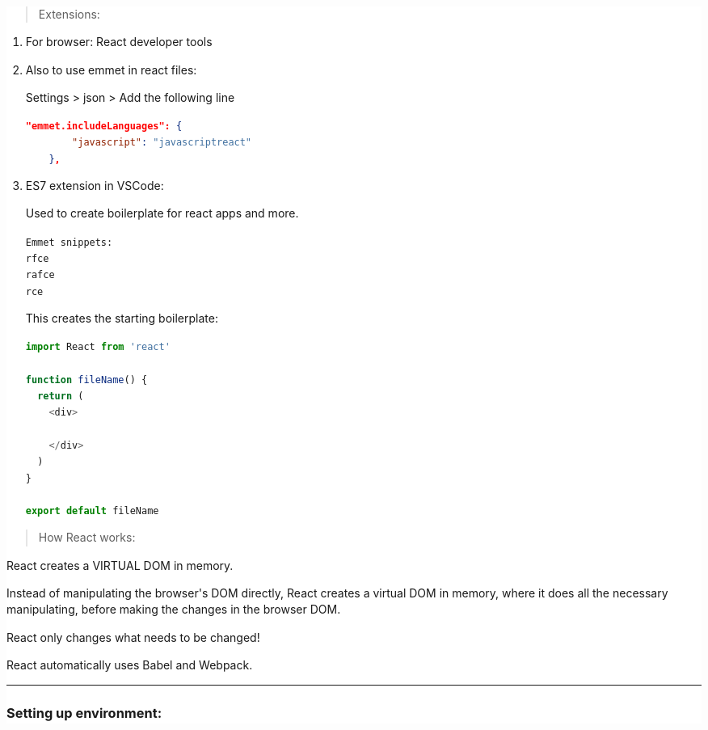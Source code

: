 
> Extensions:

1. For browser: React developer tools

2. Also to use emmet in react files: 

   Settings > json > Add the following line

   ```json
   "emmet.includeLanguages": {
           "javascript": "javascriptreact"
       },
   ```

3. ES7 extension in VSCode:

   Used to create boilerplate for react apps and more.

    ```
    Emmet snippets:
    rfce
    rafce
    rce
    ```

   This creates the starting boilerplate:

   ```js
   import React from 'react'
   
   function fileName() {
     return (
       <div>
         
       </div>
     )
   }
   
   export default fileName
   ```



> How React works:

React creates a VIRTUAL DOM in memory. 

Instead of manipulating the browser's DOM directly, React creates a virtual DOM in memory, where it does all the necessary manipulating, before making the changes in the browser DOM. 

React only changes what needs to be changed!

React automatically uses Babel and Webpack.

---



### <a name="setup">Setting up environment:</a>
